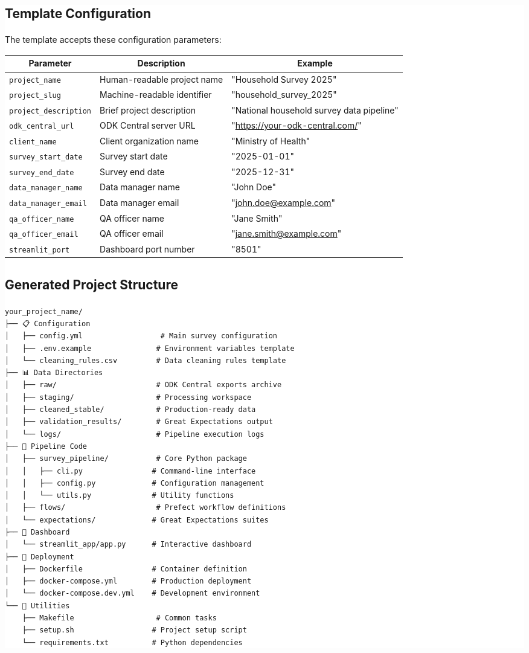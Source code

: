## Template Configuration

The template accepts these configuration parameters:

| Parameter | Description | Example |
|-----------|-------------|---------|
| `project_name` | Human-readable project name | "Household Survey 2025" |
| `project_slug` | Machine-readable identifier | "household_survey_2025" |
| `project_description` | Brief project description | "National household survey data pipeline" |
| `odk_central_url` | ODK Central server URL | "https://your-odk-central.com/" |
| `client_name` | Client organization name | "Ministry of Health" |
| `survey_start_date` | Survey start date | "2025-01-01" |
| `survey_end_date` | Survey end date | "2025-12-31" |
| `data_manager_name` | Data manager name | "John Doe" |
| `data_manager_email` | Data manager email | "john.doe@example.com" |
| `qa_officer_name` | QA officer name | "Jane Smith" |
| `qa_officer_email` | QA officer email | "jane.smith@example.com" |
| `streamlit_port` | Dashboard port number | "8501" |

## Generated Project Structure

```
your_project_name/
├── 📋 Configuration
│   ├── config.yml                  # Main survey configuration
│   ├── .env.example               # Environment variables template
│   └── cleaning_rules.csv         # Data cleaning rules template
├── 📊 Data Directories
│   ├── raw/                       # ODK Central exports archive
│   ├── staging/                   # Processing workspace
│   ├── cleaned_stable/            # Production-ready data
│   ├── validation_results/        # Great Expectations output
│   └── logs/                      # Pipeline execution logs
├── 🔧 Pipeline Code
│   ├── survey_pipeline/           # Core Python package
│   │   ├── cli.py                # Command-line interface
│   │   ├── config.py             # Configuration management
│   │   └── utils.py              # Utility functions
│   ├── flows/                     # Prefect workflow definitions
│   └── expectations/             # Great Expectations suites
├── 📱 Dashboard
│   └── streamlit_app/app.py      # Interactive dashboard
├── 🐳 Deployment
│   ├── Dockerfile                # Container definition
│   ├── docker-compose.yml        # Production deployment
│   └── docker-compose.dev.yml    # Development environment
└── 🔨 Utilities
    ├── Makefile                   # Common tasks
    ├── setup.sh                  # Project setup script
    └── requirements.txt          # Python dependencies
```

